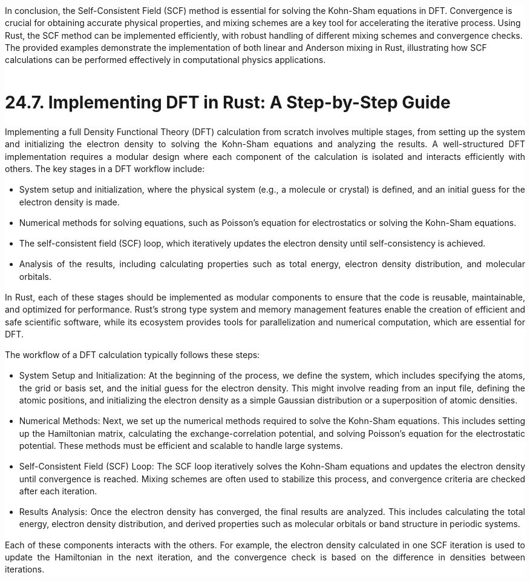 In conclusion, the Self-Consistent Field (SCF) method is essential for solving the Kohn-Sham equations in DFT. Convergence is crucial for obtaining accurate physical properties, and mixing schemes are a key tool for accelerating the iterative process. Using Rust, the SCF method can be implemented efficiently, with robust handling of different mixing schemes and convergence checks. The provided examples demonstrate the implementation of both linear and Anderson mixing in Rust, illustrating how SCF calculations can be performed effectively in computational physics applications.
</p>

# 24.7. Implementing DFT in Rust: A Step-by-Step Guide
<p style="text-align: justify;">
Implementing a full Density Functional Theory (DFT) calculation from scratch involves multiple stages, from setting up the system and initializing the electron density to solving the Kohn-Sham equations and analyzing the results. A well-structured DFT implementation requires a modular design where each component of the calculation is isolated and interacts efficiently with others. The key stages in a DFT workflow include:
</p>

- <p style="text-align: justify;">System setup and initialization, where the physical system (e.g., a molecule or crystal) is defined, and an initial guess for the electron density is made.</p>
- <p style="text-align: justify;">Numerical methods for solving equations, such as Poisson’s equation for electrostatics or solving the Kohn-Sham equations.</p>
- <p style="text-align: justify;">The self-consistent field (SCF) loop, which iteratively updates the electron density until self-consistency is achieved.</p>
- <p style="text-align: justify;">Analysis of the results, including calculating properties such as total energy, electron density distribution, and molecular orbitals.</p>
<p style="text-align: justify;">
In Rust, each of these stages should be implemented as modular components to ensure that the code is reusable, maintainable, and optimized for performance. Rust’s strong type system and memory management features enable the creation of efficient and safe scientific software, while its ecosystem provides tools for parallelization and numerical computation, which are essential for DFT.
</p>

<p style="text-align: justify;">
The workflow of a DFT calculation typically follows these steps:
</p>

- <p style="text-align: justify;">System Setup and Initialization: At the beginning of the process, we define the system, which includes specifying the atoms, the grid or basis set, and the initial guess for the electron density. This might involve reading from an input file, defining the atomic positions, and initializing the electron density as a simple Gaussian distribution or a superposition of atomic densities.</p>
- <p style="text-align: justify;">Numerical Methods: Next, we set up the numerical methods required to solve the Kohn-Sham equations. This includes setting up the Hamiltonian matrix, calculating the exchange-correlation potential, and solving Poisson’s equation for the electrostatic potential. These methods must be efficient and scalable to handle large systems.</p>
- <p style="text-align: justify;">Self-Consistent Field (SCF) Loop: The SCF loop iteratively solves the Kohn-Sham equations and updates the electron density until convergence is reached. Mixing schemes are often used to stabilize this process, and convergence criteria are checked after each iteration.</p>
- <p style="text-align: justify;">Results Analysis: Once the electron density has converged, the final results are analyzed. This includes calculating the total energy, electron density distribution, and derived properties such as molecular orbitals or band structure in periodic systems.</p>
<p style="text-align: justify;">
Each of these components interacts with the others. For example, the electron density calculated in one SCF iteration is used to update the Hamiltonian in the next iteration, and the convergence check is based on the difference in densities between iterations.
</p>
